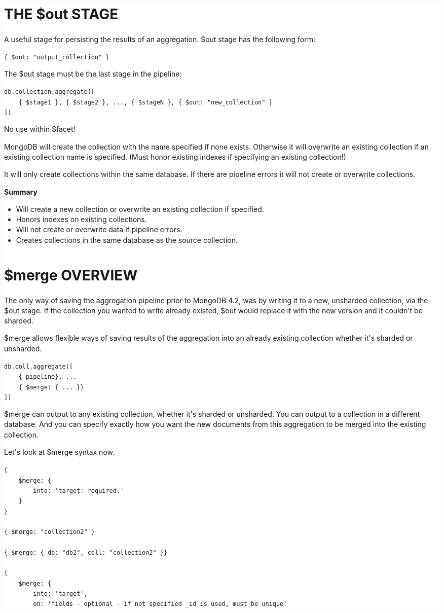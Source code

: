 # THE $out STAGE

A useful stage for persisting the results of an aggregation. $out stage has the following form:

```
{ $out: "output_collection" }
```

The $out stage must be the last stage in the pipeline:

```
db.collection.aggregate([
    { $stage1 }, { $stage2 }, ..., { $stageN }, { $out: "new_collection" } 
])
```

No use within $facet!

MongoDB will create the collection with the name specified if none exists. Otherwise it will overwrite an existing collection if an existing collection name is specified. (Must honor existing indexes if specifying an existing collection!)

It will only create collections within the same database. If there are pipeline errors it will not create or overwrite collections. 

**Summary**

- Will create a new collection or overwrite an existing collection if specified.
- Honors indexes on existing collections.
- Will not create or overwrite data if pipeline errors.
- Creates collections in the same database as the source collection.

# $merge OVERVIEW

The only way of saving the aggregation pipeline prior to MongoDB 4.2, was by writing it to a new, unsharded collection, via the $out stage. If the collection you wanted to write already existed, $out would replace it with the new version and it couldn't be sharded.

$merge allows flexible ways of saving results of the aggregation into an already existing collection whether it's sharded or unsharded.

```
db.coll.aggregate([
    { pipeline}, ...
    { $merge: { ... }}
])
```

$merge can output to any existing collection, whether it's sharded or unsharded. You can output to a collection in a different database. And you can specify exactly how you want the new documents from this aggregation to be merged into the existing collection.

Let's look at $merge syntax now.

```
{
    $merge: {
        into: 'target: required.'
    }
}

{ $merge: "collection2" }

{ $merge: { db: "db2", coll: "collection2" }}

{
    $merge: {
        into: 'target',
        on: 'fields - optional - if not specified _id is used, must be unique'
```